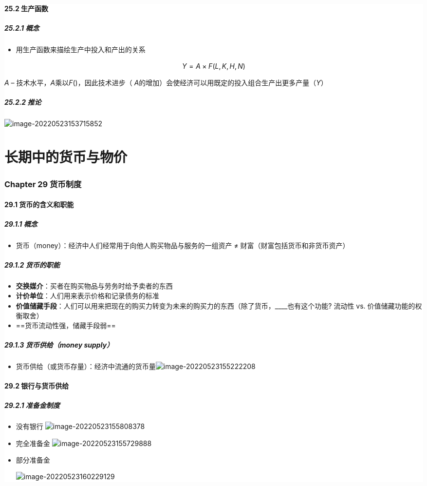 #### 25.2 生产函数

##### 25.2.1 概念

- 用生产函数来描绘生产中投入和产出的关系

$$
Y = A \times F(L, K, H, N)
$$

$A$ – 技术水平，$A$乘以$F( )$，因此技术进步（ $A$的增加）会使经济可以用既定的投入组合生产出更多产量（$Y$）

##### 25.2.2 推论

![image-20220523153715852](C:\Users\skgre\AppData\Roaming\Typora\typora-user-images\image-20220523153715852.png)



# 长期中的货币与物价

### Chapter 29 货币制度

#### 29.1 货币的含义和职能

##### 29.1.1 概念

- 货币（money）：经济中人们经常用于向他人购买物品与服务的一组资产 ≠ 财富（财富包括货币和非货币资产）

##### 29.1.2 货币的职能

- **交换媒介**：买者在购买物品与劳务时给予卖者的东西
- **计价单位**：人们用来表示价格和记录债务的标准
- **价值储藏手段**：人们可以用来把现在的购买力转变为未来的购买力的东西（除了货币，____也有这个功能? 流动性 vs.  价值储藏功能的权衡取舍）
- ==货币流动性强，储藏手段弱==

##### 29.1.3 货币供给（money supply）

- 货币供给（或货币存量）：经济中流通的货币量![image-20220523155222208](C:\Users\skgre\AppData\Roaming\Typora\typora-user-images\image-20220523155222208.png)

#### 29.2 银行与货币供给

##### 29.2.1 准备金制度

- 没有银行
  ![image-20220523155808378](C:\Users\skgre\AppData\Roaming\Typora\typora-user-images\image-20220523155808378.png)

- 完全准备金
  ![image-20220523155729888](C:\Users\skgre\AppData\Roaming\Typora\typora-user-images\image-20220523155729888.png)

- 部分准备金

  ![image-20220523160229129](C:\Users\skgre\AppData\Roaming\Typora\typora-user-images\image-20220523160229129.png)
